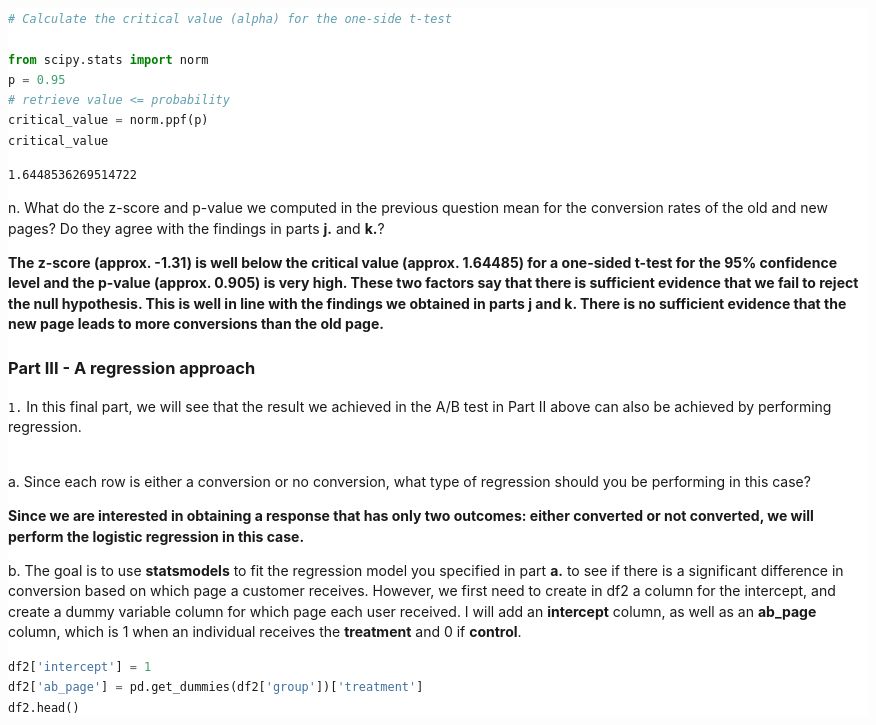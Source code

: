 


```python
# Calculate the critical value (alpha) for the one-side t-test

from scipy.stats import norm
p = 0.95
# retrieve value <= probability
critical_value = norm.ppf(p)
critical_value

```




    1.6448536269514722



n. What do the z-score and p-value we computed in the previous question mean for the conversion rates of the old and new pages?  Do they agree with the findings in parts **j.** and **k.**?

**The z-score (approx. -1.31) is well below the critical value (approx. 1.64485) for a one-sided t-test for the 95% confidence level and the p-value (approx. 0.905) is very high. These two factors say that there is sufficient evidence that we fail to reject the null hypothesis. This is well in line with the findings we obtained in parts j and k. There is no sufficient evidence that the new page leads to more conversions than the old page.**

<a id='regression'></a>
### Part III - A regression approach

`1.` In this final part, we will see that the result we achieved in the A/B test in Part II above can also be achieved by performing regression.<br><br> 

a. Since each row is either a conversion or no conversion, what type of regression should you be performing in this case?

**Since we are interested in obtaining a response that has only two outcomes: either converted or not converted, we will perform the logistic regression in this case.**

b. The goal is to use **statsmodels** to fit the regression model you specified in part **a.** to see if there is a significant difference in conversion based on which page a customer receives. However, we first need to create in df2 a column for the intercept, and create a dummy variable column for which page each user received.  I will add an **intercept** column, as well as an **ab_page** column, which is 1 when an individual receives the **treatment** and 0 if **control**.


```python
df2['intercept'] = 1
df2['ab_page'] = pd.get_dummies(df2['group'])['treatment']
df2.head()
```




<div>
<style scoped>
    .dataframe tbody tr th:only-of-type {
        vertical-align: middle;
    }
